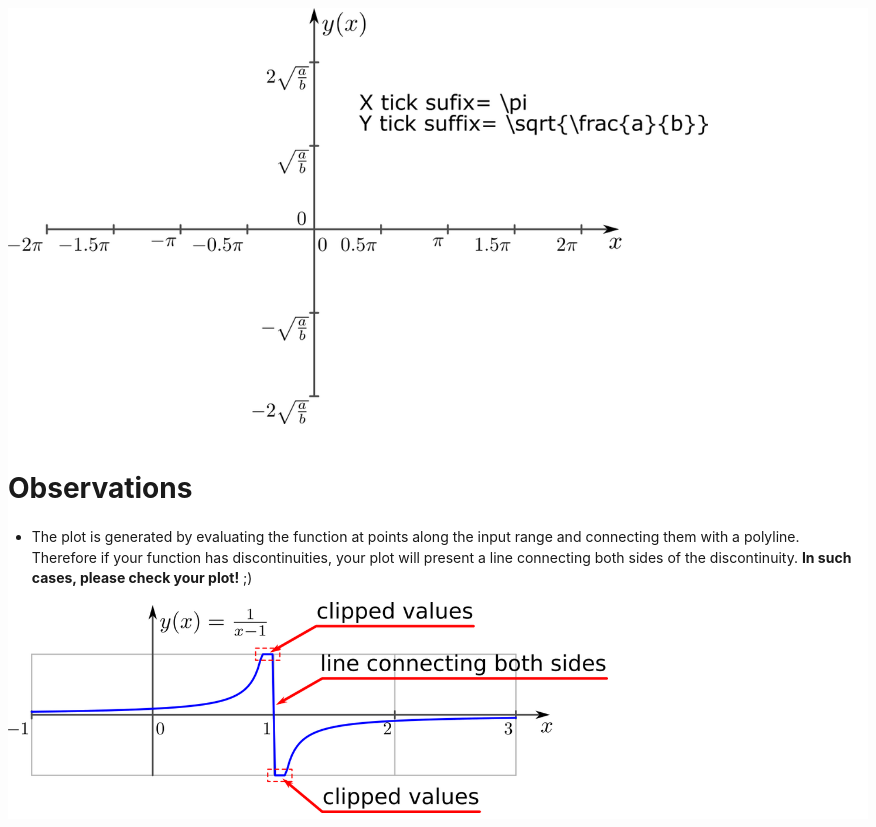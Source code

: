 <img src="docs/images/TickSuffix.png" width="700px"/> 

# Observations

 - The plot is generated by evaluating the function at points along the input range and connecting them with a polyline. Therefore if your function has discontinuities, your plot will present a line connecting both sides of the discontinuity. **In such cases, please check your plot!**  ;)

<img src="docs/images/Obs_discontinuous.png" width="600px"/>
